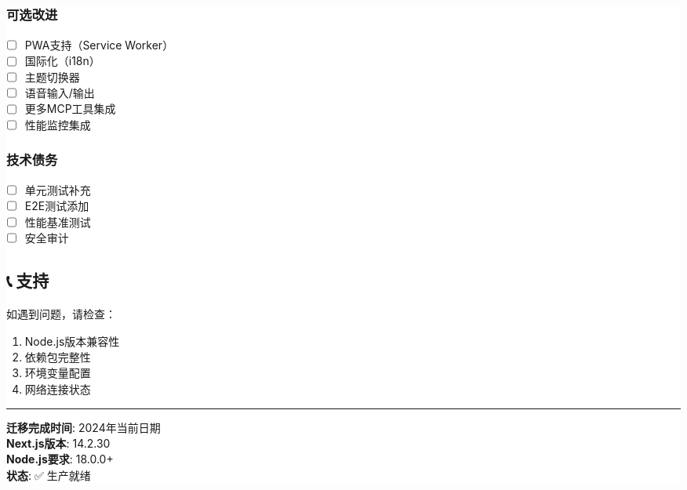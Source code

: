 ### 可选改进
- [ ] PWA支持（Service Worker）
- [ ] 国际化（i18n）
- [ ] 主题切换器
- [ ] 语音输入/输出
- [ ] 更多MCP工具集成
- [ ] 性能监控集成

### 技术债务
- [ ] 单元测试补充
- [ ] E2E测试添加
- [ ] 性能基准测试
- [ ] 安全审计

## 📞 支持

如遇到问题，请检查：
1. Node.js版本兼容性
2. 依赖包完整性
3. 环境变量配置
4. 网络连接状态

---

**迁移完成时间**: 2024年当前日期  
**Next.js版本**: 14.2.30  
**Node.js要求**: 18.0.0+  
**状态**: ✅ 生产就绪 